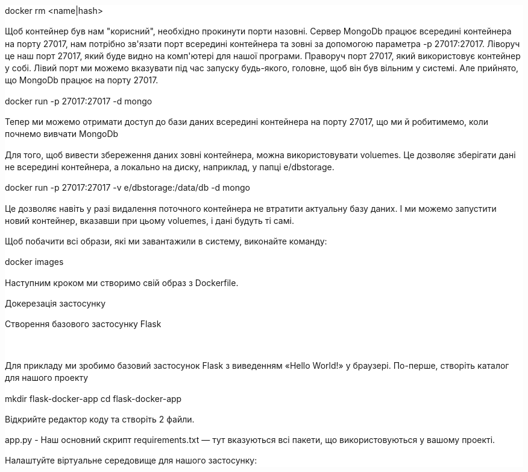 docker rm <name|hash>


Щоб контейнер був нам "корисний", необхідно прокинути порти назовні. Сервер MongoDb працює всередині контейнера на порту 27017, нам потрібно зв'язати порт всередині контейнера та зовні за допомогою параметра -p 27017:27017. Ліворуч це наш порт 27017, який буде видно на комп'ютері для нашої програми. Праворуч порт 27017, який використовує контейнер у собі. Лівий порт ми можемо вказувати під час запуску будь-якого, головне, щоб він був вільним у системі. Але прийнято, що MongoDb працює на порту 27017.



docker run -p 27017:27017 -d mongo


Тепер ми можемо отримати доступ до бази даних всередині контейнера на порту 27017, що ми й робитимемо, коли почнемо вивчати MongoDb

Для того, щоб вивести збереження даних зовні контейнера, можна використовувати voluemes. Це дозволяє зберігати дані не всередині контейнера, а локально на диску, наприклад, у папці e/dbstorage.



docker run -p 27017:27017 -v e/dbstorage:/data/db -d mongo


Це дозволяє навіть у разі видалення поточного контейнера не втратити актуальну базу даних. І ми можемо запустити новий контейнер, вказавши при цьому voluemes, і дані будуть ті самі.



Щоб побачити всі образи, які ми завантажили в систему, виконайте команду:



docker images


Наступним кроком ми створимо свій образ з Dockerfile.

Докерезація застосунку



Створення базового застосунку Flask

​

Для прикладу ми зробимо базовий застосунок Flask з виведенням «Hello World!» у браузері. По-перше, створіть каталог для нашого проекту



mkdir flask-docker-app 
cd flask-docker-app 


Відкрийте редактор коду та створіть 2 файли.



app.py - Наш основний скрипт
requirements.txt — тут вказуються всі пакети, що використовуються у вашому проекті.


Налаштуйте віртуальне середовище для нашого застосунку:


